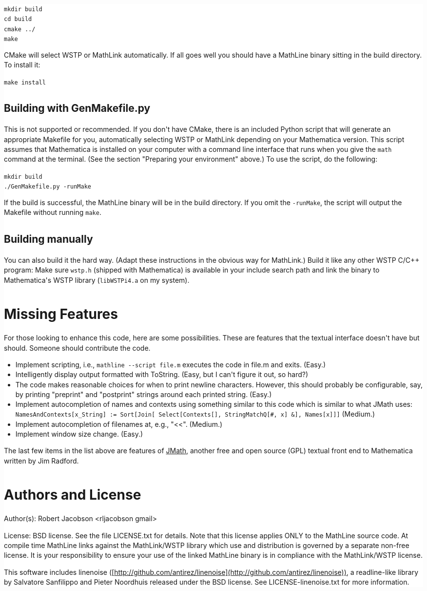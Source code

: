 ```
mkdir build
cd build
cmake ../
make
```
CMake will select WSTP or MathLink automatically. If all goes well you should have a MathLine binary sitting in the build directory. To install it: 

```make install```

## Building with GenMakefile.py

This is not supported or recommended. If you don't have CMake, there is an included Python script that will generate an appropriate Makefile for you, automatically selecting WSTP or MathLink depending on your Mathematica version. This script assumes that Mathematica is installed on your computer with a command line interface that runs when you give the `math` command at the terminal. (See the section "Preparing your environment" above.) To use the script, do the following:

```
mkdir build
./GenMakefile.py -runMake
```
If the build is successful, the MathLine binary will be in the build directory. If you omit the `-runMake`, the script will output the Makefile without running `make`.

## Building manually
You can also build it the hard way. (Adapt these instructions in the obvious way for MathLink.) Build it like any other WSTP C/C++ program: Make sure `wstp.h` (shipped with Mathematica) is available in your include search path and link the binary to Mathematica's WSTP library (`libWSTPi4.a` on my system).

# Missing Features
For those looking to enhance this code, here are some possibilities. These are features that the textual interface doesn't have but should. Someone should contribute the code.

* Implement scripting, i.e., `mathline --script file.m` executes the code in file.m and exits. (Easy.)
* Intelligently display output formatted with ToString. (Easy, but I can't figure it out, so hard?)
* The code makes reasonable choices for when to print newline characters. However, this should probably be configurable, say, by printing "preprint" and "postprint" strings around each printed string. (Easy.)
* Implement autocompletion of names and contexts using something similar to this code which is similar to what JMath uses:<br>
	`NamesAndContexts[x_String] := Sort[Join[ Select[Contexts[], StringMatchQ[#, x] &], Names[x]]]`
 (Medium.)
* Implement autocompletion of filenames at, e.g., "<<". (Medium.)
* Implement window size change. (Easy.)

The last few items in the list above are features of [JMath](http://robotics.caltech.edu/~radford/jmath/), another free and open source (GPL) textual front end to Mathematica written by Jim Radford.

# Authors and License

Author(s): Robert Jacobson \<rljacobson gmail\>

License: BSD license. See the file LICENSE.txt for details. Note that this license applies ONLY to the MathLine source code. At compile time MathLine links against the MathLink/WSTP library which use and distribution is governed by a separate non-free license. It is your responsibility to ensure your use of the linked MathLine binary is in compliance with the MathLink/WSTP license.

This software includes linenoise ([http://github.com/antirez/linenoise](http://github.com/antirez/linenoise)), a readline-like library by Salvatore Sanfilippo and Pieter Noordhuis released under the BSD license. See LICENSE-linenoise.txt for more information.

```